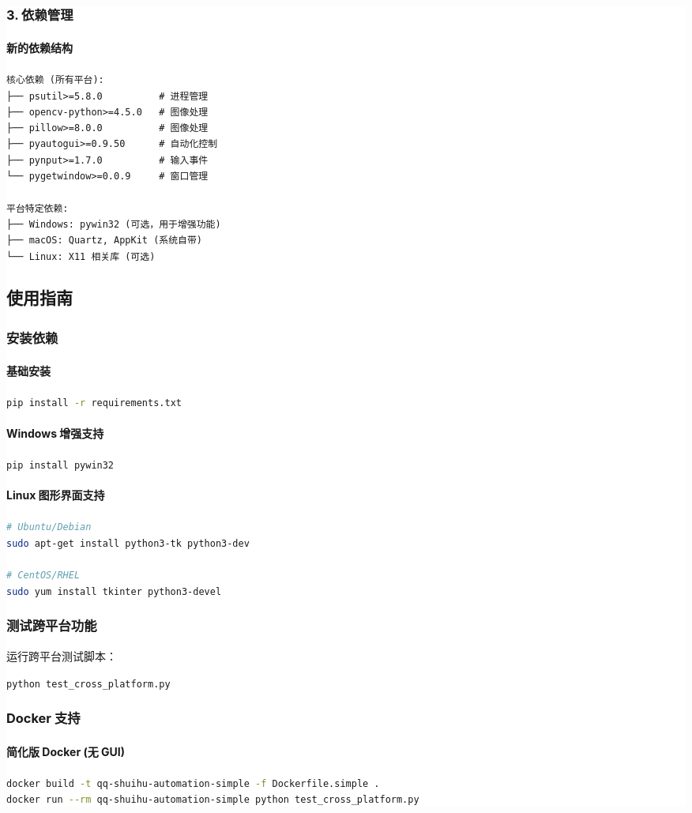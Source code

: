 ### 3. 依赖管理

#### 新的依赖结构
```
核心依赖 (所有平台):
├── psutil>=5.8.0          # 进程管理
├── opencv-python>=4.5.0   # 图像处理
├── pillow>=8.0.0          # 图像处理
├── pyautogui>=0.9.50      # 自动化控制
├── pynput>=1.7.0          # 输入事件
└── pygetwindow>=0.0.9     # 窗口管理

平台特定依赖:
├── Windows: pywin32 (可选，用于增强功能)
├── macOS: Quartz, AppKit (系统自带)
└── Linux: X11 相关库 (可选)
```

## 使用指南

### 安装依赖

#### 基础安装
```bash
pip install -r requirements.txt
```

#### Windows 增强支持
```bash
pip install pywin32
```

#### Linux 图形界面支持
```bash
# Ubuntu/Debian
sudo apt-get install python3-tk python3-dev

# CentOS/RHEL
sudo yum install tkinter python3-devel
```

### 测试跨平台功能

运行跨平台测试脚本：
```bash
python test_cross_platform.py
```

### Docker 支持

#### 简化版 Docker (无 GUI)
```bash
docker build -t qq-shuihu-automation-simple -f Dockerfile.simple .
docker run --rm qq-shuihu-automation-simple python test_cross_platform.py
```
